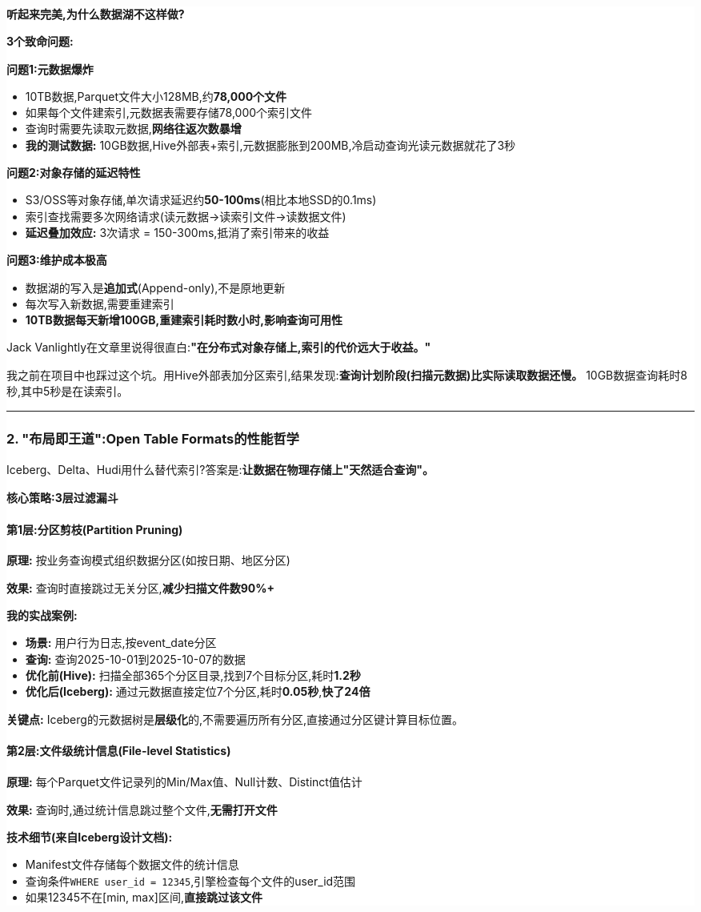 **听起来完美,为什么数据湖不这样做?**

**3个致命问题:**

**问题1:元数据爆炸**

- 10TB数据,Parquet文件大小128MB,约**78,000个文件**
- 如果每个文件建索引,元数据表需要存储78,000个索引文件
- 查询时需要先读取元数据,**网络往返次数暴增**
- **我的测试数据:** 10GB数据,Hive外部表+索引,元数据膨胀到200MB,冷启动查询光读元数据就花了3秒

**问题2:对象存储的延迟特性**

- S3/OSS等对象存储,单次请求延迟约**50-100ms**(相比本地SSD的0.1ms)
- 索引查找需要多次网络请求(读元数据→读索引文件→读数据文件)
- **延迟叠加效应:** 3次请求 = 150-300ms,抵消了索引带来的收益

**问题3:维护成本极高**

- 数据湖的写入是**追加式**(Append-only),不是原地更新
- 每次写入新数据,需要重建索引
- **10TB数据每天新增100GB,重建索引耗时数小时,影响查询可用性**

Jack Vanlightly在文章里说得很直白:**"在分布式对象存储上,索引的代价远大于收益。"**

我之前在项目中也踩过这个坑。用Hive外部表加分区索引,结果发现:**查询计划阶段(扫描元数据)比实际读取数据还慢。** 10GB数据查询耗时8秒,其中5秒是在读索引。

---

### 2. "布局即王道":Open Table Formats的性能哲学

Iceberg、Delta、Hudi用什么替代索引?答案是:**让数据在物理存储上"天然适合查询"。**

**核心策略:3层过滤漏斗**

#### 第1层:分区剪枝(Partition Pruning)

**原理:** 按业务查询模式组织数据分区(如按日期、地区分区)

**效果:** 查询时直接跳过无关分区,**减少扫描文件数90%+**

**我的实战案例:**

- **场景:** 用户行为日志,按event_date分区
- **查询:** 查询2025-10-01到2025-10-07的数据
- **优化前(Hive):** 扫描全部365个分区目录,找到7个目标分区,耗时**1.2秒**
- **优化后(Iceberg):** 通过元数据直接定位7个分区,耗时**0.05秒**,**快了24倍**

**关键点:** Iceberg的元数据树是**层级化**的,不需要遍历所有分区,直接通过分区键计算目标位置。

#### 第2层:文件级统计信息(File-level Statistics)

**原理:** 每个Parquet文件记录列的Min/Max值、Null计数、Distinct值估计

**效果:** 查询时,通过统计信息跳过整个文件,**无需打开文件**

**技术细节(来自Iceberg设计文档):**

- Manifest文件存储每个数据文件的统计信息
- 查询条件`WHERE user_id = 12345`,引擎检查每个文件的user_id范围
- 如果12345不在[min, max]区间,**直接跳过该文件**
